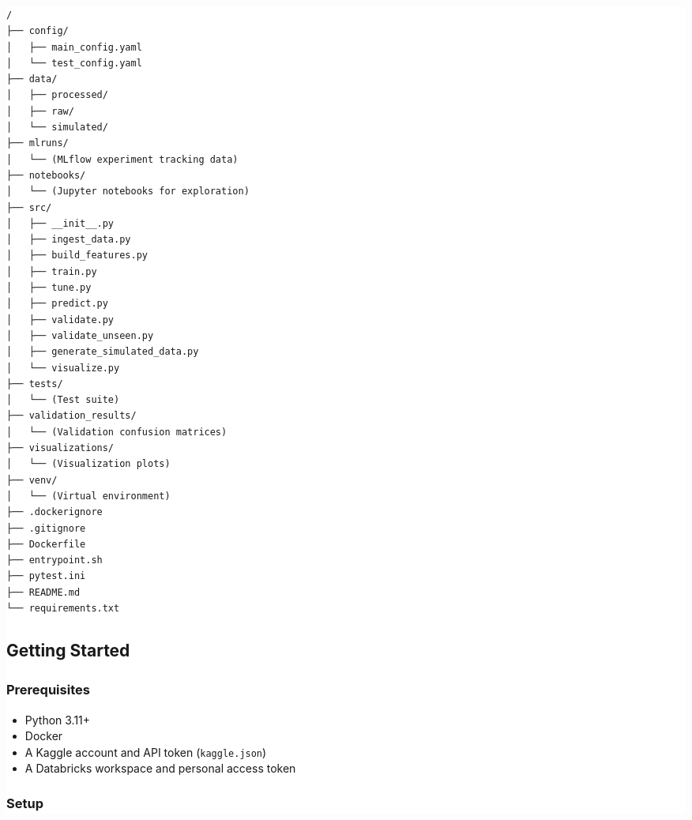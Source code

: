 ```
/
├── config/
│   ├── main_config.yaml
│   └── test_config.yaml
├── data/
│   ├── processed/
│   ├── raw/
│   └── simulated/
├── mlruns/
│   └── (MLflow experiment tracking data)
├── notebooks/
│   └── (Jupyter notebooks for exploration)
├── src/
│   ├── __init__.py
│   ├── ingest_data.py
│   ├── build_features.py
│   ├── train.py
│   ├── tune.py
│   ├── predict.py
│   ├── validate.py
│   ├── validate_unseen.py
│   ├── generate_simulated_data.py
│   └── visualize.py
├── tests/
│   └── (Test suite)
├── validation_results/
│   └── (Validation confusion matrices)
├── visualizations/
│   └── (Visualization plots)
├── venv/
│   └── (Virtual environment)
├── .dockerignore
├── .gitignore
├── Dockerfile
├── entrypoint.sh
├── pytest.ini
├── README.md
└── requirements.txt
```

## Getting Started

### Prerequisites

- Python 3.11+
- Docker
- A Kaggle account and API token (`kaggle.json`)
- A Databricks workspace and personal access token

### Setup
